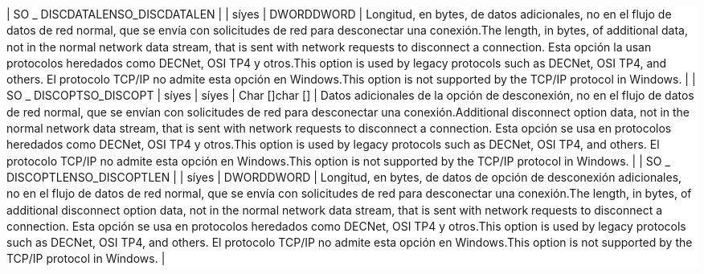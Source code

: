 | <span data-ttu-id="3d646-182">SO \_ DISCDATALEN</span><span class="sxs-lookup"><span data-stu-id="3d646-182">SO\_DISCDATALEN</span></span>                                          |     | <span data-ttu-id="3d646-183">sí</span><span class="sxs-lookup"><span data-stu-id="3d646-183">yes</span></span> | <span data-ttu-id="3d646-184">DWORD</span><span class="sxs-lookup"><span data-stu-id="3d646-184">DWORD</span></span>                                            | <span data-ttu-id="3d646-185">Longitud, en bytes, de datos adicionales, no en el flujo de datos de red normal, que se envía con solicitudes de red para desconectar una conexión.</span><span class="sxs-lookup"><span data-stu-id="3d646-185">The length, in bytes, of additional data, not in the normal network data stream, that is sent with network requests to disconnect a connection.</span></span> <span data-ttu-id="3d646-186">Esta opción la usan protocolos heredados como DECNet, OSI TP4 y otros.</span><span class="sxs-lookup"><span data-stu-id="3d646-186">This option is used by legacy protocols such as DECNet, OSI TP4, and others.</span></span> <span data-ttu-id="3d646-187">El protocolo TCP/IP no admite esta opción en Windows.</span><span class="sxs-lookup"><span data-stu-id="3d646-187">This option is not supported by the TCP/IP protocol in Windows.</span></span>                                                                                                                                                                                                                                              |
| <span data-ttu-id="3d646-188">SO \_ DISCOPT</span><span class="sxs-lookup"><span data-stu-id="3d646-188">SO\_DISCOPT</span></span>                                              | <span data-ttu-id="3d646-189">sí</span><span class="sxs-lookup"><span data-stu-id="3d646-189">yes</span></span> | <span data-ttu-id="3d646-190">sí</span><span class="sxs-lookup"><span data-stu-id="3d646-190">yes</span></span> | <span data-ttu-id="3d646-191">Char \[\]</span><span class="sxs-lookup"><span data-stu-id="3d646-191">char \[\]</span></span>                                        | <span data-ttu-id="3d646-192">Datos adicionales de la opción de desconexión, no en el flujo de datos de red normal, que se envían con solicitudes de red para desconectar una conexión.</span><span class="sxs-lookup"><span data-stu-id="3d646-192">Additional disconnect option data, not in the normal network data stream, that is sent with network requests to disconnect a connection.</span></span> <span data-ttu-id="3d646-193">Esta opción se usa en protocolos heredados como DECNet, OSI TP4 y otros.</span><span class="sxs-lookup"><span data-stu-id="3d646-193">This option is used by legacy protocols such as DECNet, OSI TP4, and others.</span></span> <span data-ttu-id="3d646-194">El protocolo TCP/IP no admite esta opción en Windows.</span><span class="sxs-lookup"><span data-stu-id="3d646-194">This option is not supported by the TCP/IP protocol in Windows.</span></span>                                                                                                                                                                                                                                                     |
| <span data-ttu-id="3d646-195">SO \_ DISCOPTLEN</span><span class="sxs-lookup"><span data-stu-id="3d646-195">SO\_DISCOPTLEN</span></span>                                           |     | <span data-ttu-id="3d646-196">sí</span><span class="sxs-lookup"><span data-stu-id="3d646-196">yes</span></span> | <span data-ttu-id="3d646-197">DWORD</span><span class="sxs-lookup"><span data-stu-id="3d646-197">DWORD</span></span>                                            | <span data-ttu-id="3d646-198">Longitud, en bytes, de datos de opción de desconexión adicionales, no en el flujo de datos de red normal, que se envía con solicitudes de red para desconectar una conexión.</span><span class="sxs-lookup"><span data-stu-id="3d646-198">The length, in bytes, of additional disconnect option data, not in the normal network data stream, that is sent with network requests to disconnect a connection.</span></span> <span data-ttu-id="3d646-199">Esta opción se usa en protocolos heredados como DECNet, OSI TP4 y otros.</span><span class="sxs-lookup"><span data-stu-id="3d646-199">This option is used by legacy protocols such as DECNet, OSI TP4, and others.</span></span> <span data-ttu-id="3d646-200">El protocolo TCP/IP no admite esta opción en Windows.</span><span class="sxs-lookup"><span data-stu-id="3d646-200">This option is not supported by the TCP/IP protocol in Windows.</span></span>                                                                                                                                                                                                                            |
